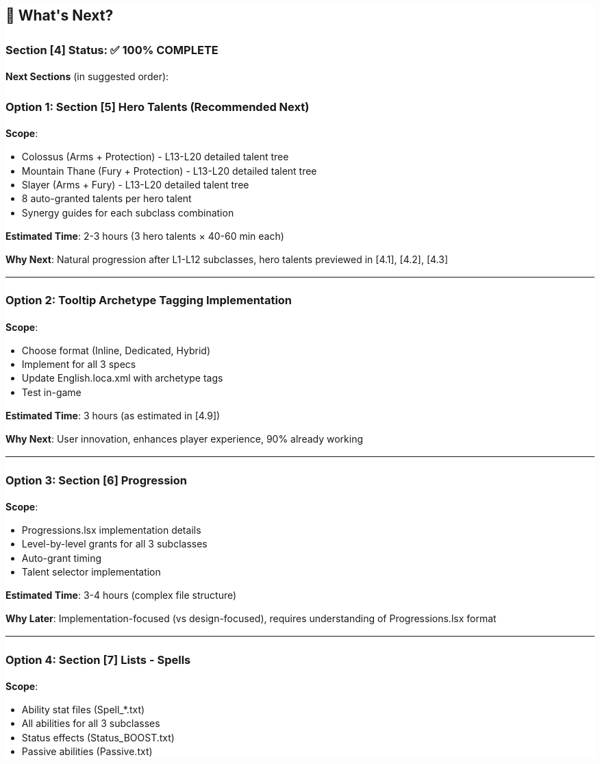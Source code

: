 
## 🚀 What's Next?

### Section [4] Status: ✅ 100% COMPLETE

**Next Sections** (in suggested order):

### Option 1: Section [5] Hero Talents (Recommended Next)
**Scope**:
- Colossus (Arms + Protection) - L13-L20 detailed talent tree
- Mountain Thane (Fury + Protection) - L13-L20 detailed talent tree
- Slayer (Arms + Fury) - L13-L20 detailed talent tree
- 8 auto-granted talents per hero talent
- Synergy guides for each subclass combination

**Estimated Time**: 2-3 hours (3 hero talents × 40-60 min each)

**Why Next**: Natural progression after L1-L12 subclasses, hero talents previewed in [4.1], [4.2], [4.3]

---

### Option 2: Tooltip Archetype Tagging Implementation
**Scope**:
- Choose format (Inline, Dedicated, Hybrid)
- Implement for all 3 specs
- Update English.loca.xml with archetype tags
- Test in-game

**Estimated Time**: 3 hours (as estimated in [4.9])

**Why Next**: User innovation, enhances player experience, 90% already working

---

### Option 3: Section [6] Progression
**Scope**:
- Progressions.lsx implementation details
- Level-by-level grants for all 3 subclasses
- Auto-grant timing
- Talent selector implementation

**Estimated Time**: 3-4 hours (complex file structure)

**Why Later**: Implementation-focused (vs design-focused), requires understanding of Progressions.lsx format

---

### Option 4: Section [7] Lists - Spells
**Scope**:
- Ability stat files (Spell_*.txt)
- All abilities for all 3 subclasses
- Status effects (Status_BOOST.txt)
- Passive abilities (Passive.txt)

